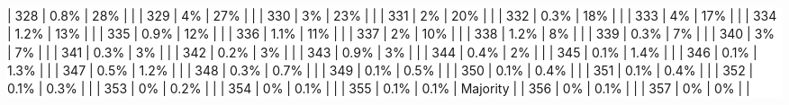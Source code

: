 | 328 | 0.8% | 28% |  |
| 329 | 4% | 27% |  |
| 330 | 3% | 23% |  |
| 331 | 2% | 20% |  |
| 332 | 0.3% | 18% |  |
| 333 | 4% | 17% |  |
| 334 | 1.2% | 13% |  |
| 335 | 0.9% | 12% |  |
| 336 | 1.1% | 11% |  |
| 337 | 2% | 10% |  |
| 338 | 1.2% | 8% |  |
| 339 | 0.3% | 7% |  |
| 340 | 3% | 7% |  |
| 341 | 0.3% | 3% |  |
| 342 | 0.2% | 3% |  |
| 343 | 0.9% | 3% |  |
| 344 | 0.4% | 2% |  |
| 345 | 0.1% | 1.4% |  |
| 346 | 0.1% | 1.3% |  |
| 347 | 0.5% | 1.2% |  |
| 348 | 0.3% | 0.7% |  |
| 349 | 0.1% | 0.5% |  |
| 350 | 0.1% | 0.4% |  |
| 351 | 0.1% | 0.4% |  |
| 352 | 0.1% | 0.3% |  |
| 353 | 0% | 0.2% |  |
| 354 | 0% | 0.1% |  |
| 355 | 0.1% | 0.1% | Majority |
| 356 | 0% | 0.1% |  |
| 357 | 0% | 0% |  |
